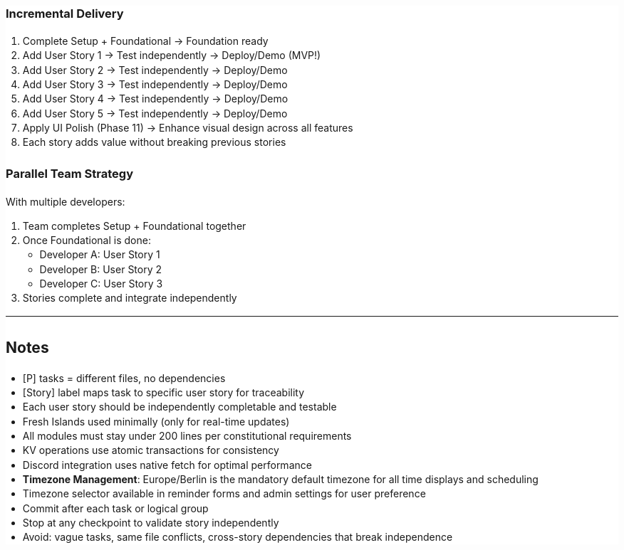 ### Incremental Delivery

1. Complete Setup + Foundational → Foundation ready
2. Add User Story 1 → Test independently → Deploy/Demo (MVP!)
3. Add User Story 2 → Test independently → Deploy/Demo
4. Add User Story 3 → Test independently → Deploy/Demo
5. Add User Story 4 → Test independently → Deploy/Demo
6. Add User Story 5 → Test independently → Deploy/Demo
7. Apply UI Polish (Phase 11) → Enhance visual design across all features
8. Each story adds value without breaking previous stories

### Parallel Team Strategy

With multiple developers:

1. Team completes Setup + Foundational together
2. Once Foundational is done:
   - Developer A: User Story 1
   - Developer B: User Story 2
   - Developer C: User Story 3
3. Stories complete and integrate independently

---

## Notes

- [P] tasks = different files, no dependencies
- [Story] label maps task to specific user story for traceability
- Each user story should be independently completable and testable
- Fresh Islands used minimally (only for real-time updates)
- All modules must stay under 200 lines per constitutional requirements
- KV operations use atomic transactions for consistency
- Discord integration uses native fetch for optimal performance
- **Timezone Management**: Europe/Berlin is the mandatory default timezone for all time displays and scheduling
- Timezone selector available in reminder forms and admin settings for user preference
- Commit after each task or logical group
- Stop at any checkpoint to validate story independently
- Avoid: vague tasks, same file conflicts, cross-story dependencies that break independence